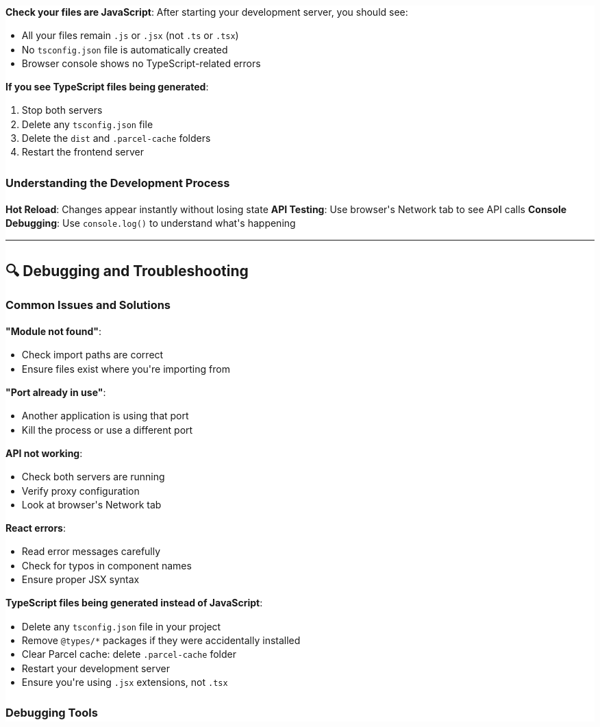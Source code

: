 **Check your files are JavaScript**:
After starting your development server, you should see:

-   All your files remain `.js` or `.jsx` (not `.ts` or `.tsx`)
-   No `tsconfig.json` file is automatically created
-   Browser console shows no TypeScript-related errors

**If you see TypeScript files being generated**:

1. Stop both servers
2. Delete any `tsconfig.json` file
3. Delete the `dist` and `.parcel-cache` folders
4. Restart the frontend server

### Understanding the Development Process

**Hot Reload**: Changes appear instantly without losing state
**API Testing**: Use browser's Network tab to see API calls
**Console Debugging**: Use `console.log()` to understand what's happening

---

## 🔍 Debugging and Troubleshooting

### Common Issues and Solutions

**"Module not found"**:

-   Check import paths are correct
-   Ensure files exist where you're importing from

**"Port already in use"**:

-   Another application is using that port
-   Kill the process or use a different port

**API not working**:

-   Check both servers are running
-   Verify proxy configuration
-   Look at browser's Network tab

**React errors**:

-   Read error messages carefully
-   Check for typos in component names
-   Ensure proper JSX syntax

**TypeScript files being generated instead of JavaScript**:

-   Delete any `tsconfig.json` file in your project
-   Remove `@types/*` packages if they were accidentally installed
-   Clear Parcel cache: delete `.parcel-cache` folder
-   Restart your development server
-   Ensure you're using `.jsx` extensions, not `.tsx`

### Debugging Tools
